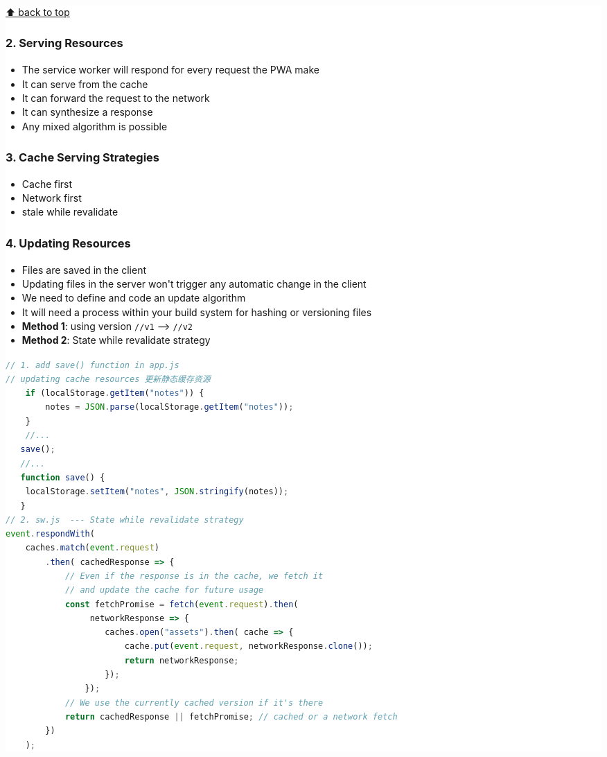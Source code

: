 [⬆ back to top](#top)

### 2. Serving Resources

- The service worker will respond for every request the PWA make
- It can serve from the cache
- It can forward the request to the network
- It can synthesize a response
- Any mixed algorithm is possible

### 3. Cache Serving Strategies

- Cache first
- Network first
- stale while revalidate

### 4. Updating Resources

- Files are saved in the client
- Updating files in the server won't trigger any automatic change in the client
- We need to define and code an update algorithm
- It will need a process within your build system for hashing or versioning files
- **Method 1**: using version `//v1`  --> `//v2`
- **Method 2**: State while revalidate strategy

```js
// 1. add save() function in app.js
// updating cache resources 更新静态缓存资源
    if (localStorage.getItem("notes")) {
        notes = JSON.parse(localStorage.getItem("notes"));
    }
    //...
   save();
   //...
   function save() {
    localStorage.setItem("notes", JSON.stringify(notes));
   }
// 2. sw.js  --- State while revalidate strategy
event.respondWith(
    caches.match(event.request)
        .then( cachedResponse => {
            // Even if the response is in the cache, we fetch it
            // and update the cache for future usage
            const fetchPromise = fetch(event.request).then(
                 networkResponse => {
                    caches.open("assets").then( cache => {
                        cache.put(event.request, networkResponse.clone());
                        return networkResponse;
                    });
                });
            // We use the currently cached version if it's there
            return cachedResponse || fetchPromise; // cached or a network fetch
        })
    );
```
